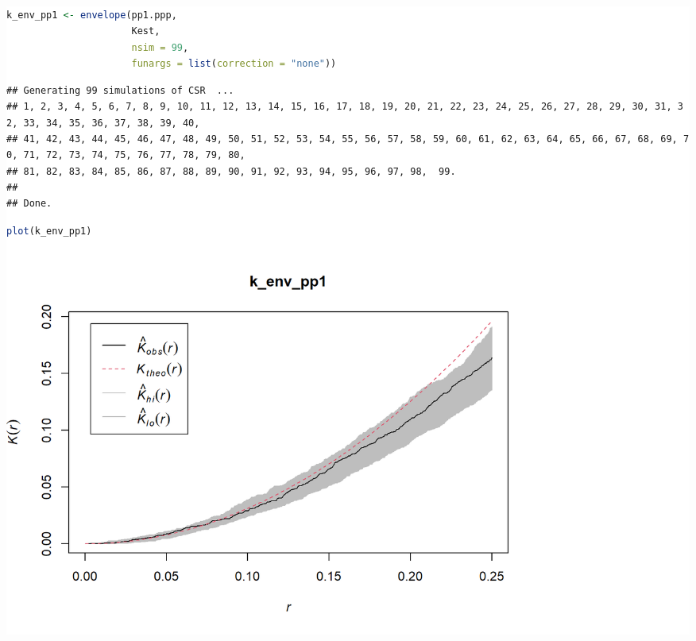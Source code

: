 ```r
k_env_pp1 <- envelope(pp1.ppp, 
                      Kest, 
                      nsim = 99,
                      funargs = list(correction = "none"))
```

```
## Generating 99 simulations of CSR  ...
## 1, 2, 3, 4, 5, 6, 7, 8, 9, 10, 11, 12, 13, 14, 15, 16, 17, 18, 19, 20, 21, 22, 23, 24, 25, 26, 27, 28, 29, 30, 31, 32, 33, 34, 35, 36, 37, 38, 39, 40,
## 41, 42, 43, 44, 45, 46, 47, 48, 49, 50, 51, 52, 53, 54, 55, 56, 57, 58, 59, 60, 61, 62, 63, 64, 65, 66, 67, 68, 69, 70, 71, 72, 73, 74, 75, 76, 77, 78, 79, 80,
## 81, 82, 83, 84, 85, 86, 87, 88, 89, 90, 91, 92, 93, 94, 95, 96, 97, 98,  99.
## 
## Done.
```

```r
plot(k_env_pp1)
```

<img src="16-Point-Pattern-Analysis-V_files/figure-html/unnamed-chunk-23-1.png" width="672" />
